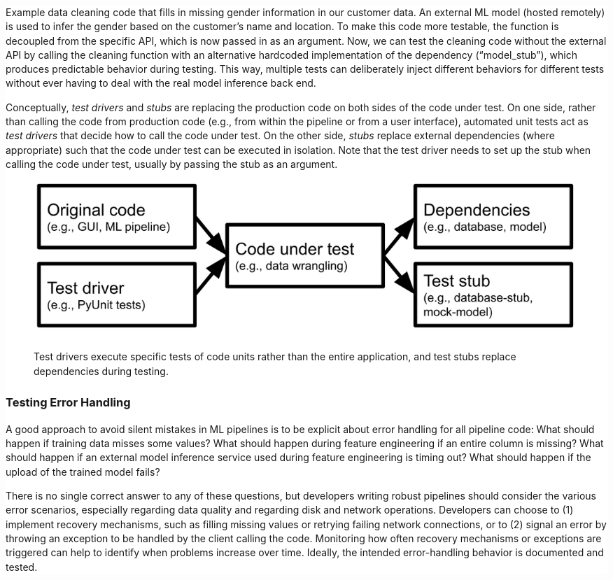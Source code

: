 <figcaption>

Example data cleaning code that fills in missing gender information in our customer data. An external ML model (hosted remotely) is used to infer the gender based on the customer’s name and location. To make this code more testable, the function is decoupled from the specific API, which is now passed in as an argument. Now, we can test the cleaning code without the external API by calling the cleaning function with an alternative hardcoded implementation of the dependency (“model_stub”), which produces predictable behavior during testing. This way, multiple tests can deliberately inject different behaviors for different tests without ever having to deal with the real model inference back end.

</figcaption>
</figure>

Conceptually, *test drivers* and *stubs* are replacing the production code on both sides of the code under test. On one side, rather than calling the code from production code (e.g., from within the pipeline or from a user interface), automated unit tests act as *test drivers* that decide how to call the code under test. On the other side, *stubs* replace external dependencies (where appropriate) such that the code under test can be executed in isolation. Note that the test driver needs to set up the stub when calling the code under test, usually by passing the stub as an argument.

<figure>

![A flow chart: On the left two boxes labeled original code and test driver each point to a middle box labeled code under test, which points to two boxes on the right labeled cependencies and test stub.](./img/17-driver-stubs.svg)

<figcaption>

Test drivers execute specific tests of code units rather than the entire application, and test stubs replace dependencies during testing.

</figcaption>
</figure>

### Testing Error Handling

A good approach to avoid silent mistakes in ML pipelines is to be explicit about error handling for all pipeline code: What should happen if training data misses some values? What should happen during feature engineering if an entire column is missing? What should happen if an external model inference service used during feature engineering is timing out? What should happen if the upload of the trained model fails?

There is no single correct answer to any of these questions, but developers writing robust pipelines should consider the various error scenarios, especially regarding data quality and regarding disk and network operations. Developers can choose to (1) implement recovery mechanisms, such as filling missing values or retrying failing network connections, or to (2) signal an error by throwing an exception to be handled by the client calling the code. Monitoring how often recovery mechanisms or exceptions are triggered can help to identify when problems increase over time. Ideally, the intended error-handling behavior is documented and tested.
